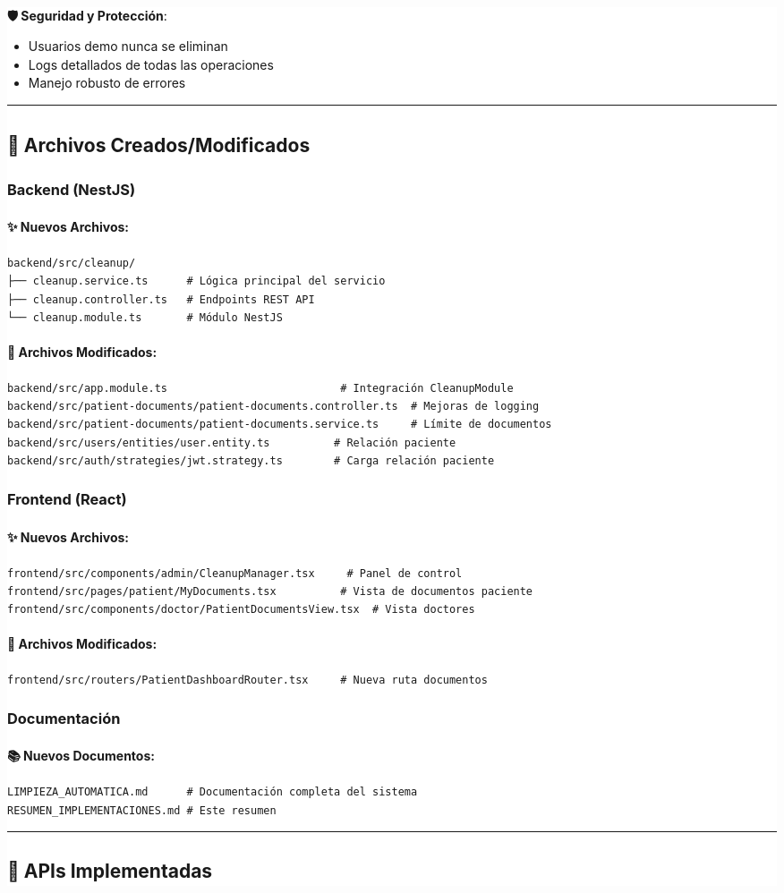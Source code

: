 **🛡️ Seguridad y Protección**:
- Usuarios demo nunca se eliminan
- Logs detallados de todas las operaciones
- Manejo robusto de errores

---

## 📁 Archivos Creados/Modificados

### Backend (NestJS)

#### ✨ Nuevos Archivos:
```
backend/src/cleanup/
├── cleanup.service.ts      # Lógica principal del servicio
├── cleanup.controller.ts   # Endpoints REST API
└── cleanup.module.ts       # Módulo NestJS
```

#### 🔧 Archivos Modificados:
```
backend/src/app.module.ts                           # Integración CleanupModule
backend/src/patient-documents/patient-documents.controller.ts  # Mejoras de logging
backend/src/patient-documents/patient-documents.service.ts     # Límite de documentos
backend/src/users/entities/user.entity.ts          # Relación paciente
backend/src/auth/strategies/jwt.strategy.ts        # Carga relación paciente
```

### Frontend (React)

#### ✨ Nuevos Archivos:
```
frontend/src/components/admin/CleanupManager.tsx     # Panel de control
frontend/src/pages/patient/MyDocuments.tsx          # Vista de documentos paciente
frontend/src/components/doctor/PatientDocumentsView.tsx  # Vista doctores
```

#### 🔧 Archivos Modificados:
```
frontend/src/routers/PatientDashboardRouter.tsx     # Nueva ruta documentos
```

### Documentación

#### 📚 Nuevos Documentos:
```
LIMPIEZA_AUTOMATICA.md      # Documentación completa del sistema
RESUMEN_IMPLEMENTACIONES.md # Este resumen
```

---

## 🔧 APIs Implementadas
